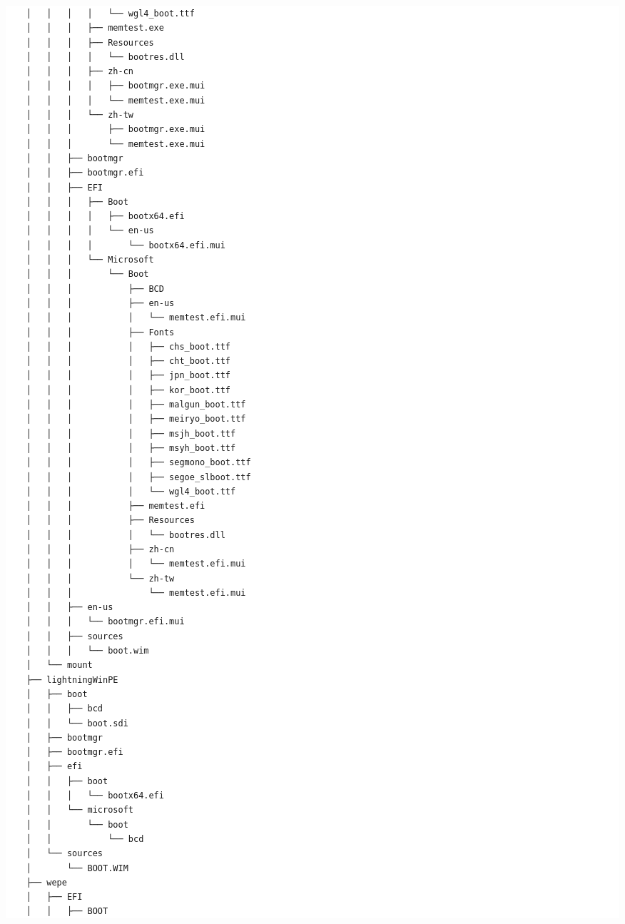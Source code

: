 ```
    │   │   │   │   └── wgl4_boot.ttf
    │   │   │   ├── memtest.exe
    │   │   │   ├── Resources
    │   │   │   │   └── bootres.dll
    │   │   │   ├── zh-cn
    │   │   │   │   ├── bootmgr.exe.mui
    │   │   │   │   └── memtest.exe.mui
    │   │   │   └── zh-tw
    │   │   │       ├── bootmgr.exe.mui
    │   │   │       └── memtest.exe.mui
    │   │   ├── bootmgr
    │   │   ├── bootmgr.efi
    │   │   ├── EFI
    │   │   │   ├── Boot
    │   │   │   │   ├── bootx64.efi
    │   │   │   │   └── en-us
    │   │   │   │       └── bootx64.efi.mui
    │   │   │   └── Microsoft
    │   │   │       └── Boot
    │   │   │           ├── BCD
    │   │   │           ├── en-us
    │   │   │           │   └── memtest.efi.mui
    │   │   │           ├── Fonts
    │   │   │           │   ├── chs_boot.ttf
    │   │   │           │   ├── cht_boot.ttf
    │   │   │           │   ├── jpn_boot.ttf
    │   │   │           │   ├── kor_boot.ttf
    │   │   │           │   ├── malgun_boot.ttf
    │   │   │           │   ├── meiryo_boot.ttf
    │   │   │           │   ├── msjh_boot.ttf
    │   │   │           │   ├── msyh_boot.ttf
    │   │   │           │   ├── segmono_boot.ttf
    │   │   │           │   ├── segoe_slboot.ttf
    │   │   │           │   └── wgl4_boot.ttf
    │   │   │           ├── memtest.efi
    │   │   │           ├── Resources
    │   │   │           │   └── bootres.dll
    │   │   │           ├── zh-cn
    │   │   │           │   └── memtest.efi.mui
    │   │   │           └── zh-tw
    │   │   │               └── memtest.efi.mui
    │   │   ├── en-us
    │   │   │   └── bootmgr.efi.mui
    │   │   ├── sources
    │   │   │   └── boot.wim
    │   └── mount
    ├── lightningWinPE
    │   ├── boot
    │   │   ├── bcd
    │   │   └── boot.sdi
    │   ├── bootmgr
    │   ├── bootmgr.efi
    │   ├── efi
    │   │   ├── boot
    │   │   │   └── bootx64.efi
    │   │   └── microsoft
    │   │       └── boot
    │   │           └── bcd
    │   └── sources
    │       └── BOOT.WIM
    ├── wepe
    │   ├── EFI
    │   │   ├── BOOT
```